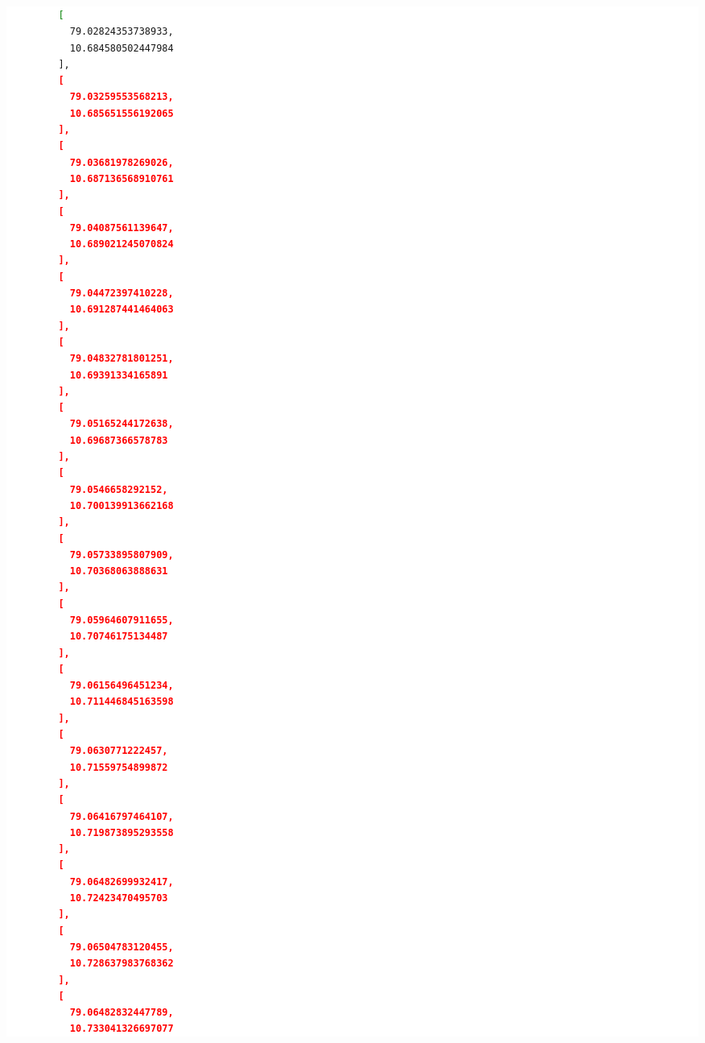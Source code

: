    ```bash
            [
              79.02824353738933,
              10.684580502447984
            ],
            [
              79.03259553568213,
              10.685651556192065
            ],
            [
              79.03681978269026,
              10.687136568910761
            ],
            [
              79.04087561139647,
              10.689021245070824
            ],
            [
              79.04472397410228,
              10.691287441464063
            ],
            [
              79.04832781801251,
              10.69391334165891
            ],
            [
              79.05165244172638,
              10.69687366578783
            ],
            [
              79.0546658292152,
              10.700139913662168
            ],
            [
              79.05733895807909,
              10.70368063888631
            ],
            [
              79.05964607911655,
              10.70746175134487
            ],
            [
              79.06156496451234,
              10.711446845163598
            ],
            [
              79.0630771222457,
              10.71559754899872
            ],
            [
              79.06416797464107,
              10.719873895293558
            ],
            [
              79.06482699932417,
              10.72423470495703
            ],
            [
              79.06504783120455,
              10.728637983768362
            ],
            [
              79.06482832447789,
              10.733041326697077
   ```
